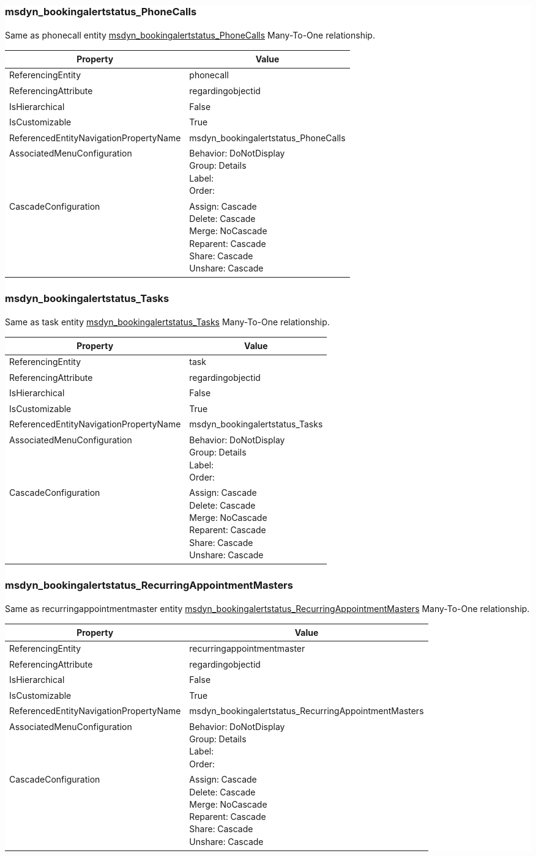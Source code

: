
### <a name="BKMK_msdyn_bookingalertstatus_PhoneCalls"></a> msdyn_bookingalertstatus_PhoneCalls

Same as phonecall entity [msdyn_bookingalertstatus_PhoneCalls](phonecall.md#BKMK_msdyn_bookingalertstatus_PhoneCalls) Many-To-One relationship.

|Property|Value|
|--------|-----|
|ReferencingEntity|phonecall|
|ReferencingAttribute|regardingobjectid|
|IsHierarchical|False|
|IsCustomizable|True|
|ReferencedEntityNavigationPropertyName|msdyn_bookingalertstatus_PhoneCalls|
|AssociatedMenuConfiguration|Behavior: DoNotDisplay<br />Group: Details<br />Label: <br />Order: |
|CascadeConfiguration|Assign: Cascade<br />Delete: Cascade<br />Merge: NoCascade<br />Reparent: Cascade<br />Share: Cascade<br />Unshare: Cascade|


### <a name="BKMK_msdyn_bookingalertstatus_Tasks"></a> msdyn_bookingalertstatus_Tasks

Same as task entity [msdyn_bookingalertstatus_Tasks](task.md#BKMK_msdyn_bookingalertstatus_Tasks) Many-To-One relationship.

|Property|Value|
|--------|-----|
|ReferencingEntity|task|
|ReferencingAttribute|regardingobjectid|
|IsHierarchical|False|
|IsCustomizable|True|
|ReferencedEntityNavigationPropertyName|msdyn_bookingalertstatus_Tasks|
|AssociatedMenuConfiguration|Behavior: DoNotDisplay<br />Group: Details<br />Label: <br />Order: |
|CascadeConfiguration|Assign: Cascade<br />Delete: Cascade<br />Merge: NoCascade<br />Reparent: Cascade<br />Share: Cascade<br />Unshare: Cascade|


### <a name="BKMK_msdyn_bookingalertstatus_RecurringAppointmentMasters"></a> msdyn_bookingalertstatus_RecurringAppointmentMasters

Same as recurringappointmentmaster entity [msdyn_bookingalertstatus_RecurringAppointmentMasters](recurringappointmentmaster.md#BKMK_msdyn_bookingalertstatus_RecurringAppointmentMasters) Many-To-One relationship.

|Property|Value|
|--------|-----|
|ReferencingEntity|recurringappointmentmaster|
|ReferencingAttribute|regardingobjectid|
|IsHierarchical|False|
|IsCustomizable|True|
|ReferencedEntityNavigationPropertyName|msdyn_bookingalertstatus_RecurringAppointmentMasters|
|AssociatedMenuConfiguration|Behavior: DoNotDisplay<br />Group: Details<br />Label: <br />Order: |
|CascadeConfiguration|Assign: Cascade<br />Delete: Cascade<br />Merge: NoCascade<br />Reparent: Cascade<br />Share: Cascade<br />Unshare: Cascade|